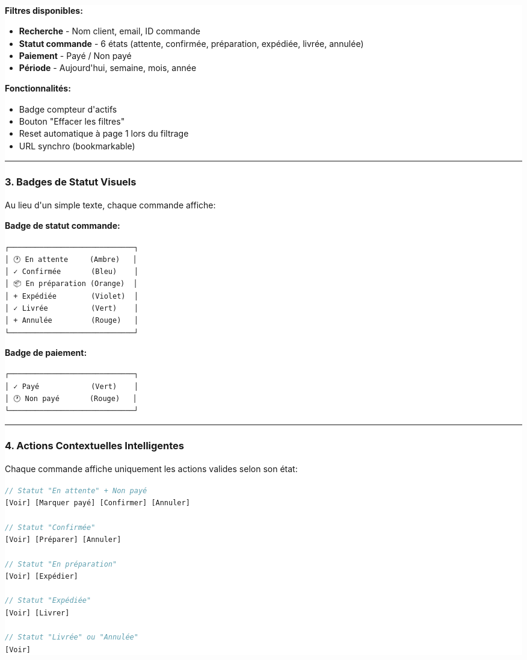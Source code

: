 **Filtres disponibles:**
- **Recherche** - Nom client, email, ID commande
- **Statut commande** - 6 états (attente, confirmée, préparation, expédiée, livrée, annulée)
- **Paiement** - Payé / Non payé
- **Période** - Aujourd'hui, semaine, mois, année

**Fonctionnalités:**
- Badge compteur d'actifs
- Bouton "Effacer les filtres"
- Reset automatique à page 1 lors du filtrage
- URL synchro (bookmarkable)

---

### 3. **Badges de Statut Visuels**

Au lieu d'un simple texte, chaque commande affiche:

**Badge de statut commande:**
```
┌─────────────────────────────┐
│ 🕐 En attente     (Ambre)   │
│ ✓ Confirmée       (Bleu)    │
│ 📦 En préparation (Orange)  │
│ + Expédiée        (Violet)  │
│ ✓ Livrée          (Vert)    │
│ + Annulée         (Rouge)   │
└─────────────────────────────┘
```

**Badge de paiement:**
```
┌─────────────────────────────┐
│ ✓ Payé            (Vert)    │
│ 🕐 Non payé       (Rouge)   │
└─────────────────────────────┘
```

---

### 4. **Actions Contextuelles Intelligentes**

Chaque commande affiche uniquement les actions valides selon son état:

```typescript
// Statut "En attente" + Non payé
[Voir] [Marquer payé] [Confirmer] [Annuler]

// Statut "Confirmée"
[Voir] [Préparer] [Annuler]

// Statut "En préparation"
[Voir] [Expédier]

// Statut "Expédiée"
[Voir] [Livrer]

// Statut "Livrée" ou "Annulée"
[Voir]
```
